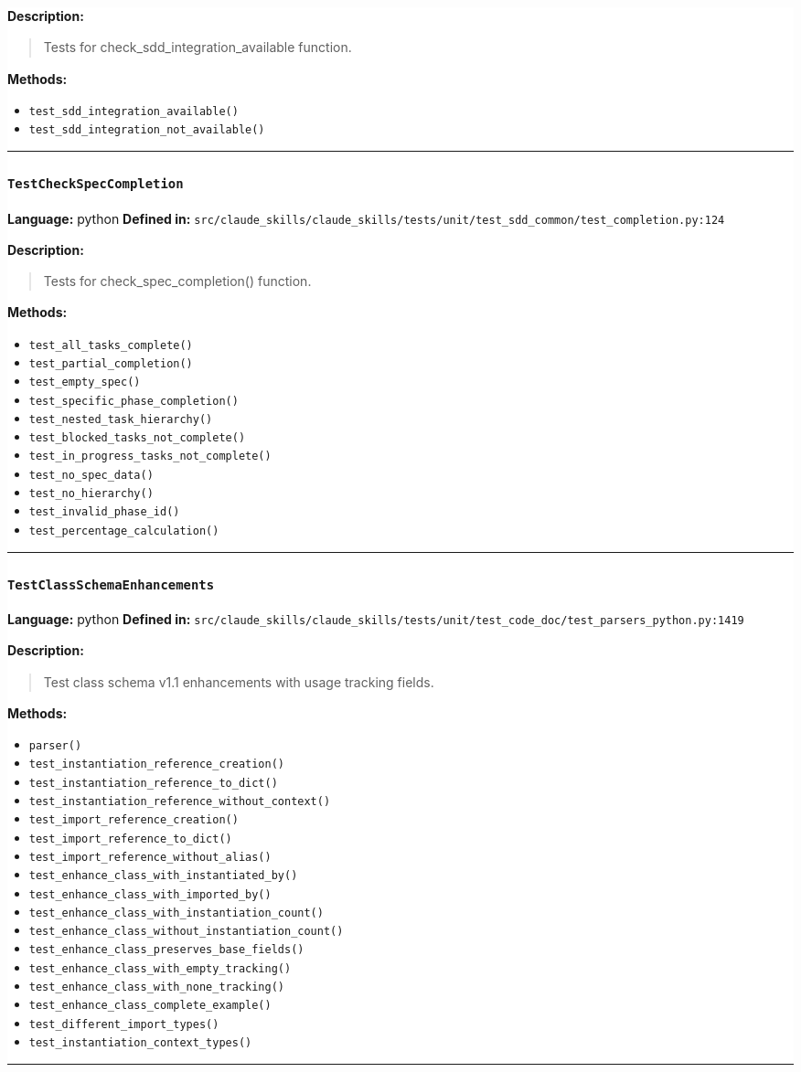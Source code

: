**Description:**
> Tests for check_sdd_integration_available function.

**Methods:**
- `test_sdd_integration_available()`
- `test_sdd_integration_not_available()`

---

### `TestCheckSpecCompletion`

**Language:** python
**Defined in:** `src/claude_skills/claude_skills/tests/unit/test_sdd_common/test_completion.py:124`

**Description:**
> Tests for check_spec_completion() function.

**Methods:**
- `test_all_tasks_complete()`
- `test_partial_completion()`
- `test_empty_spec()`
- `test_specific_phase_completion()`
- `test_nested_task_hierarchy()`
- `test_blocked_tasks_not_complete()`
- `test_in_progress_tasks_not_complete()`
- `test_no_spec_data()`
- `test_no_hierarchy()`
- `test_invalid_phase_id()`
- `test_percentage_calculation()`

---

### `TestClassSchemaEnhancements`

**Language:** python
**Defined in:** `src/claude_skills/claude_skills/tests/unit/test_code_doc/test_parsers_python.py:1419`

**Description:**
> Test class schema v1.1 enhancements with usage tracking fields.

**Methods:**
- `parser()`
- `test_instantiation_reference_creation()`
- `test_instantiation_reference_to_dict()`
- `test_instantiation_reference_without_context()`
- `test_import_reference_creation()`
- `test_import_reference_to_dict()`
- `test_import_reference_without_alias()`
- `test_enhance_class_with_instantiated_by()`
- `test_enhance_class_with_imported_by()`
- `test_enhance_class_with_instantiation_count()`
- `test_enhance_class_without_instantiation_count()`
- `test_enhance_class_preserves_base_fields()`
- `test_enhance_class_with_empty_tracking()`
- `test_enhance_class_with_none_tracking()`
- `test_enhance_class_complete_example()`
- `test_different_import_types()`
- `test_instantiation_context_types()`

---